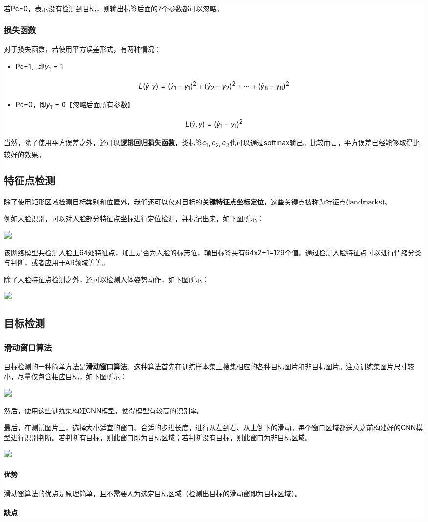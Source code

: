
若Pc=0，表示没有检测到目标，则输出标签后面的7个参数都可以忽略。

### 损失函数

对于损失函数，若使用平方误差形式，有两种情况：

- Pc=1，即$y_1=1$

$$
L(\hat y,y)=(\hat y_1-y_1)^2+(\hat y_2-y_2)^2+\cdots+(\hat y_8-y_8)^2
$$

- Pc=0，即$y_1=0$【忽略后面所有参数】

$$
L(\hat y,y)=(\hat y_1-y_1)^2
$$

当然，除了使用平方误差之外，还可以**逻辑回归损失函数**，类标签$c_1,c_2,c_3$也可以通过softmax输出。比较而言，平方误差已经能够取得比较好的效果。

## 特征点检测

除了使用矩形区域检测目标类别和位置外，我们还可以仅对目标的**关键特征点坐标定位**，这些关键点被称为特征点(landmarks)。

例如人脸识别，可以对人脸部分特征点坐标进行定位检测，并标记出来，如下图所示：

![](img/62.jpg)

该网络模型共检测人脸上64处特征点，加上是否为人脸的标志位，输出标签共有64x2+1=129个值。通过检测人脸特征点可以进行情绪分类与判断，或者应用于AR领域等等。

除了人脸特征点检测之外，还可以检测人体姿势动作，如下图所示：

![](img/63.jpg)

## 目标检测

### 滑动窗口算法

目标检测的一种简单方法是**滑动窗口算法**。这种算法首先在训练样本集上搜集相应的各种目标图片和非目标图片。注意训练集图片尺寸较小，尽量仅包含相应目标，如下图所示：

![](img/64.jpg)

然后，使用这些训练集构建CNN模型，使得模型有较高的识别率。

最后，在测试图片上，选择大小适宜的窗口、合适的步进长度，进行从左到右、从上倒下的滑动。每个窗口区域都送入之前构建好的CNN模型进行识别判断。若判断有目标，则此窗口即为目标区域；若判断没有目标，则此窗口为非目标区域。

![](img/65.jpg)

#### 优势

滑动窗算法的优点是原理简单，且不需要人为选定目标区域（检测出目标的滑动窗即为目标区域）。

#### 缺点
